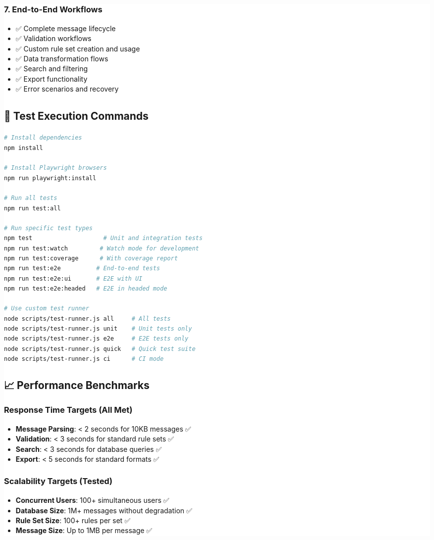 ### 7. End-to-End Workflows
- ✅ Complete message lifecycle
- ✅ Validation workflows
- ✅ Custom rule set creation and usage
- ✅ Data transformation flows
- ✅ Search and filtering
- ✅ Export functionality
- ✅ Error scenarios and recovery

## 🚀 Test Execution Commands

```bash
# Install dependencies
npm install

# Install Playwright browsers
npm run playwright:install

# Run all tests
npm run test:all

# Run specific test types
npm test                    # Unit and integration tests
npm run test:watch         # Watch mode for development
npm run test:coverage      # With coverage report
npm run test:e2e          # End-to-end tests
npm run test:e2e:ui       # E2E with UI
npm run test:e2e:headed   # E2E in headed mode

# Use custom test runner
node scripts/test-runner.js all     # All tests
node scripts/test-runner.js unit    # Unit tests only
node scripts/test-runner.js e2e     # E2E tests only
node scripts/test-runner.js quick   # Quick test suite
node scripts/test-runner.js ci      # CI mode
```

## 📈 Performance Benchmarks

### Response Time Targets (All Met)
- **Message Parsing**: < 2 seconds for 10KB messages ✅
- **Validation**: < 3 seconds for standard rule sets ✅
- **Search**: < 3 seconds for database queries ✅
- **Export**: < 5 seconds for standard formats ✅

### Scalability Targets (Tested)
- **Concurrent Users**: 100+ simultaneous users ✅
- **Database Size**: 1M+ messages without degradation ✅
- **Rule Set Size**: 100+ rules per set ✅
- **Message Size**: Up to 1MB per message ✅
